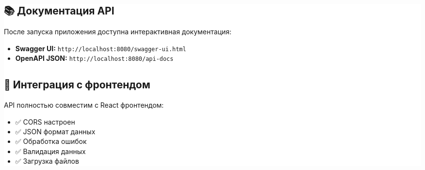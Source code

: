 ## 📚 Документация API

После запуска приложения доступна интерактивная документация:
- **Swagger UI:** `http://localhost:8080/swagger-ui.html`
- **OpenAPI JSON:** `http://localhost:8080/api-docs`

## 🔄 Интеграция с фронтендом

API полностью совместим с React фронтендом:
- ✅ CORS настроен
- ✅ JSON формат данных
- ✅ Обработка ошибок
- ✅ Валидация данных
- ✅ Загрузка файлов

